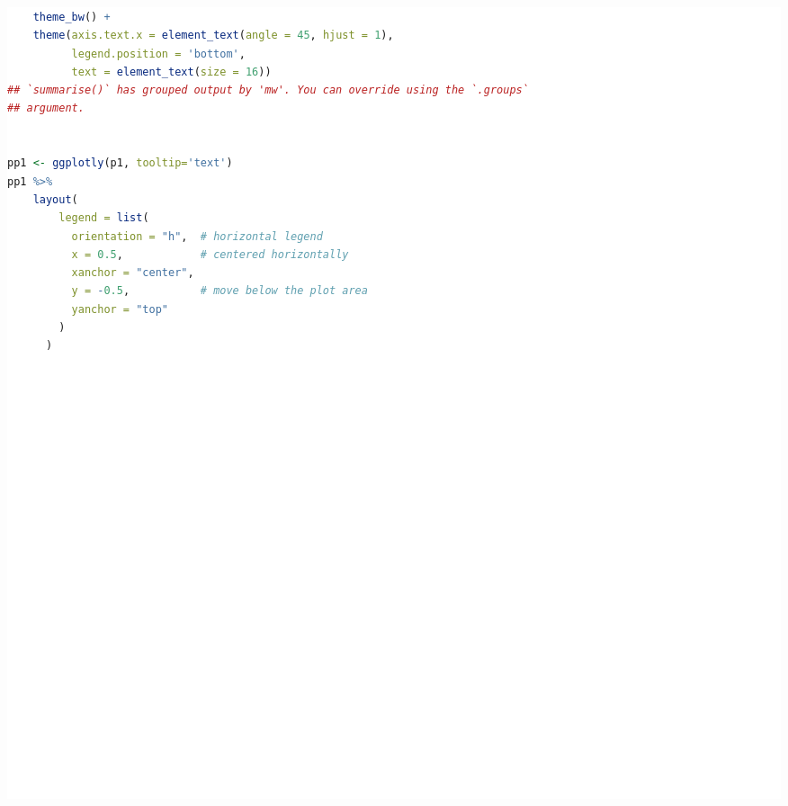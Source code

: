 ``` r
    theme_bw() + 
    theme(axis.text.x = element_text(angle = 45, hjust = 1),
          legend.position = 'bottom',
          text = element_text(size = 16))
## `summarise()` has grouped output by 'mw'. You can override using the `.groups`
## argument.


pp1 <- ggplotly(p1, tooltip='text')
pp1 %>%
    layout(
        legend = list(
          orientation = "h",  # horizontal legend
          x = 0.5,            # centered horizontally
          xanchor = "center",
          y = -0.5,           # move below the plot area
          yanchor = "top"
        )
      )
```

<div class="figure">

<div class="plotly html-widget html-fill-item" id="htmlwidget-2" style="width:100%;height:480px;"></div>